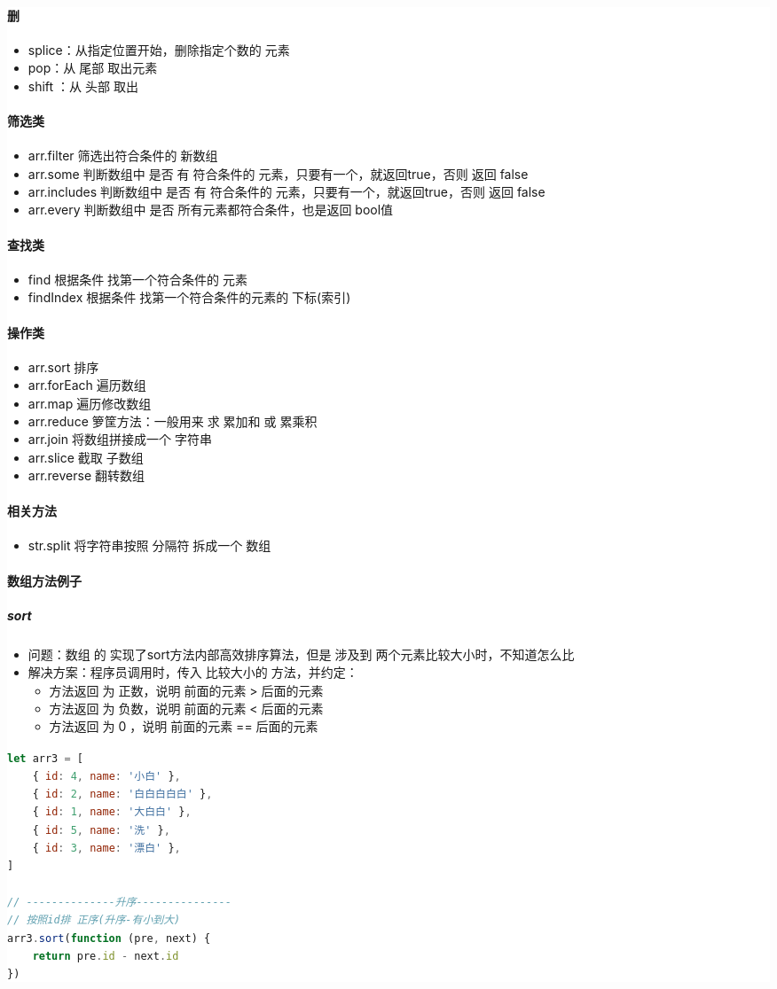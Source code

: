 #### 删

+ splice：从指定位置开始，删除指定个数的 元素
+ pop：从 尾部 取出元素
+ shift ：从 头部 取出

#### 筛选类

+ arr.filter 筛选出符合条件的 新数组
+ arr.some 判断数组中 是否 有 符合条件的 元素，只要有一个，就返回true，否则 返回 false
+ arr.includes 判断数组中 是否 有 符合条件的 元素，只要有一个，就返回true，否则 返回 false
+ arr.every 判断数组中 是否 所有元素都符合条件，也是返回 bool值

#### 查找类

+ find 根据条件 找第一个符合条件的 元素
+ findIndex 根据条件 找第一个符合条件的元素的 下标(索引)

#### 操作类

+ arr.sort 排序
+ arr.forEach 遍历数组
+ arr.map 遍历修改数组
+ arr.reduce 箩筐方法：一般用来 求 累加和 或 累乘积
+ arr.join 将数组拼接成一个 字符串
+ arr.slice 截取 子数组
+ arr.reverse 翻转数组

#### 相关方法

+ str.split 将字符串按照 分隔符 拆成一个 数组

#### 数组方法例子

##### sort

+  问题：数组 的 实现了sort方法内部高效排序算法，但是 涉及到 两个元素比较大小时，不知道怎么比
+  解决方案：程序员调用时，传入 比较大小的 方法，并约定：
   + 方法返回 为 正数，说明 前面的元素 > 后面的元素
   + 方法返回 为 负数，说明 前面的元素 < 后面的元素
   + 方法返回 为  0  ，说明 前面的元素 == 后面的元素

```js
let arr3 = [
    { id: 4, name: '小白' },
    { id: 2, name: '白白白白白' },
    { id: 1, name: '大白白' },
    { id: 5, name: '洗' },
    { id: 3, name: '漂白' },
]

// --------------升序---------------
// 按照id排 正序(升序-有小到大)
arr3.sort(function (pre, next) {
    return pre.id - next.id
})
```
